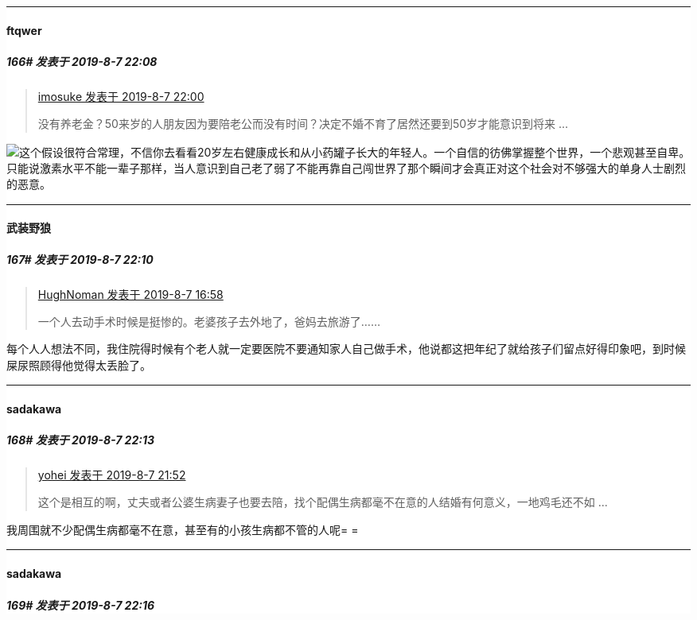 





-----

####  ftqwer  
##### 166#       发表于 2019-8-7 22:08



<blockquote><a href="httphttps://bbs.saraba1st.com/2b/forum.php?mod=redirect&amp;goto=findpost&amp;pid=44830816&amp;ptid=1851931" target="_blank">imosuke 发表于 2019-8-7 22:00</a>

没有养老金？50来岁的人朋友因为要陪老公而没有时间？决定不婚不育了居然还要到50岁才能意识到将来 ...</blockquote>
<img src="https://static.saraba1st.com/image/smiley/face2017/001.png" referrerpolicy="no-referrer">这个假设很符合常理，不信你去看看20岁左右健康成长和从小药罐子长大的年轻人。一个自信的彷佛掌握整个世界，一个悲观甚至自卑。只能说激素水平不能一辈子那样，当人意识到自己老了弱了不能再靠自己闯世界了那个瞬间才会真正对这个社会对不够强大的单身人士剧烈的恶意。







-----

####  武装野狼  
##### 167#       发表于 2019-8-7 22:10



<blockquote><a href="httphttps://bbs.saraba1st.com/2b/forum.php?mod=redirect&amp;goto=findpost&amp;pid=44827258&amp;ptid=1851931" target="_blank">HughNoman 发表于 2019-8-7 16:58</a>

一个人去动手术时候是挺惨的。老婆孩子去外地了，爸妈去旅游了……</blockquote>
每个人人想法不同，我住院得时候有个老人就一定要医院不要通知家人自己做手术，他说都这把年纪了就给孩子们留点好得印象吧，到时候屎尿照顾得他觉得太丢脸了。







-----

####  sadakawa  
##### 168#       发表于 2019-8-7 22:13



<blockquote><a href="httphttps://bbs.saraba1st.com/2b/forum.php?mod=redirect&amp;goto=findpost&amp;pid=44830731&amp;ptid=1851931" target="_blank">yohei 发表于 2019-8-7 21:52</a>

这个是相互的啊，丈夫或者公婆生病妻子也要去陪，找个配偶生病都毫不在意的人结婚有何意义，一地鸡毛还不如 ...</blockquote>
我周围就不少配偶生病都毫不在意，甚至有的小孩生病都不管的人呢= =







-----

####  sadakawa  
##### 169#       发表于 2019-8-7 22:16

